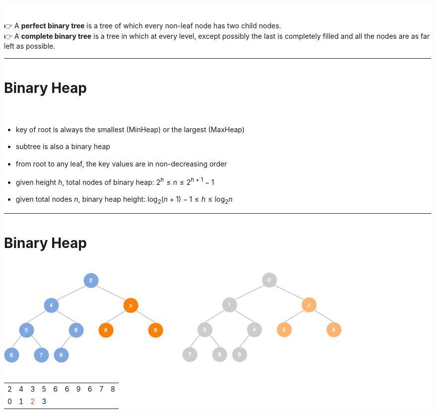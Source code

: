 <br/>

<span class="norm">👉 A <strong>perfect binary tree</strong> is a tree of which every non-leaf node has two child nodes.</span>  
<span class="norm">👉 A <strong>complete binary tree</strong> is a tree in which at every level, except possibly the last is completely filled and all the nodes are as far left as possible.
</span>

---

# Binary Heap

<br/>

-   key of root is always the smallest (MinHeap) or the largest (MaxHeap)

-   subtree is also a binary heap

-   from root to any leaf, the key values are in non-decreasing order

-   given height $h$, total nodes of binary heap: $2^h \leq n \leq 2^{h+1} - 1$

-   given total nodes $n$, binary heap height: $\log_2(n+1) - 1 \leq h \leq \log_2n$



---

# Binary Heap

<br/>

<div grid="~ cols-2 gap-12">
  <div>
    <img src="/images/binary_heap_index2.png"/>
  </div>
  <div>
    <br/>
    <table class="grid">
      <tbody>
        <tr class="odd">
          <td>2</td>
          <td>4</td>
          <td>3</td>
          <td>5</td>
          <td>6</td>
          <td>6</td>
          <td>9</td>
          <td>6</td>
          <td>7</td>
          <td>8</td>
        </tr>
        <tr class="even">
          <td>0</td>
          <td>1</td>
          <td><span style="color: orangered">2</span></td>
          <td>3</td>